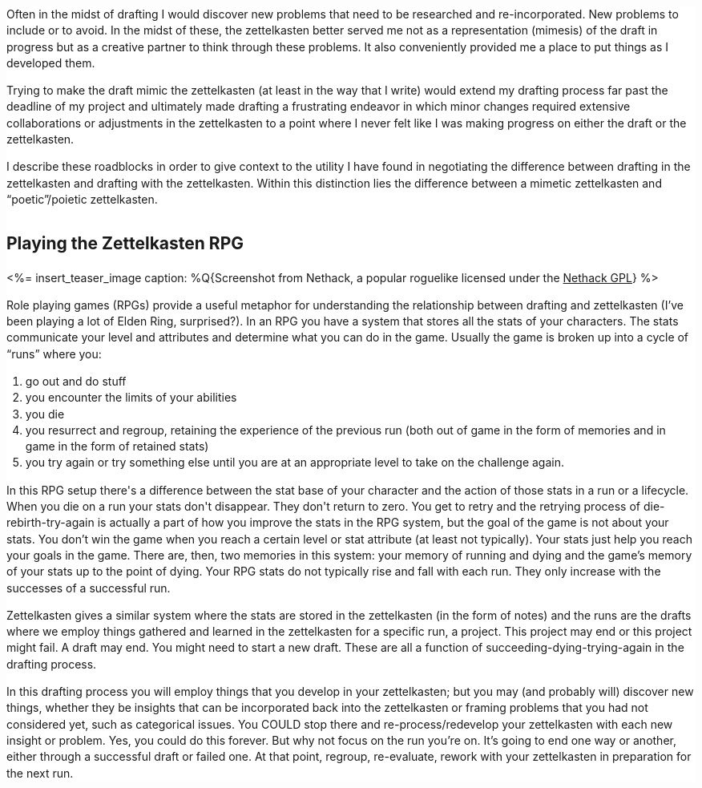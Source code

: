 Often in the midst of drafting I would discover new problems that need to be researched and re-incorporated. New problems to include or to avoid. In the midst of these, the zettelkasten better served me not as a representation (mimesis) of the draft in progress but as a creative partner to think through these problems. It also conveniently provided me a place to put things as I developed them.

Trying to make the draft mimic the zettelkasten (at least in the way that I write) would extend my drafting process far past the deadline of my project and ultimately made drafting a frustrating endeavor in which minor changes required extensive collaborations or adjustments in the zettelkasten to a point where I never felt like I was making progress on either the draft or the zettelkasten.

I describe these roadblocks in order to give context to the utility I have found in negotiating the difference between drafting in the zettelkasten and drafting with the zettelkasten. Within this distinction lies the difference between a mimetic zettelkasten and “poetic”/poietic zettelkasten.

## Playing the Zettelkasten RPG

<%= insert_teaser_image caption: %Q{Screenshot from Nethack, a popular roguelike licensed under the <a href="http://www.nethack.org/common/license.html">Nethack GPL</a>} %>

Role playing games (RPGs) provide a useful metaphor for understanding the relationship between drafting and zettelkasten (I’ve been playing a lot of Elden Ring, surprised?). In an RPG you have a system that stores all the stats of your characters. The stats communicate your level and attributes and determine what you can do in the game. Usually the game is broken up into a cycle of “runs” where you:

1. go out and do stuff
2. you encounter the limits of your abilities
3. you die
4. you resurrect and regroup, retaining the experience of the previous run (both out of game in the form of memories and in game in the form of retained stats)
5. you try again or try something else until you are at an appropriate level to take on the challenge again.

In this RPG setup there's a difference between the stat base of your character and the action of those stats in a run or a lifecycle. When you die on a run your stats don't disappear. They don't return to zero. You get to retry and the retrying process of die-rebirth-try-again is actually a part of how you improve the stats in the RPG system, but the goal of the game is not about your stats. You don’t win the game when you reach a certain level or stat attribute (at least not typically). Your stats just help you reach your goals in the game. There are, then, two memories in this system: your memory of running and dying and the game’s memory of your stats up to the point of dying. Your RPG stats do not typically rise and fall with each run. They only increase with the successes of a successful run.

Zettelkasten gives a similar system where the stats are stored in the zettelkasten (in the form of notes) and the runs are the drafts where we employ things gathered and learned in the zettelkasten for a specific run, a project. This project may end or this project might fail. A draft may end. You might need to start a new draft. These are all a function of succeeding-dying-trying-again in the drafting process.

In this drafting process you will employ things that you develop in your zettelkasten; but you may (and probably will) discover new things, whether they be insights that can be incorporated back into the zettelkasten or framing problems that you had not considered yet, such as categorical issues. You COULD stop there and re-process/redevelop your zettelkasten with each new insight or problem. Yes, you could do this forever. But why not focus on the run you’re on. It’s going to end one way or another, either through a successful draft or failed one. At that point, regroup, re-evaluate, rework with your zettelkasten in preparation for the next run.

